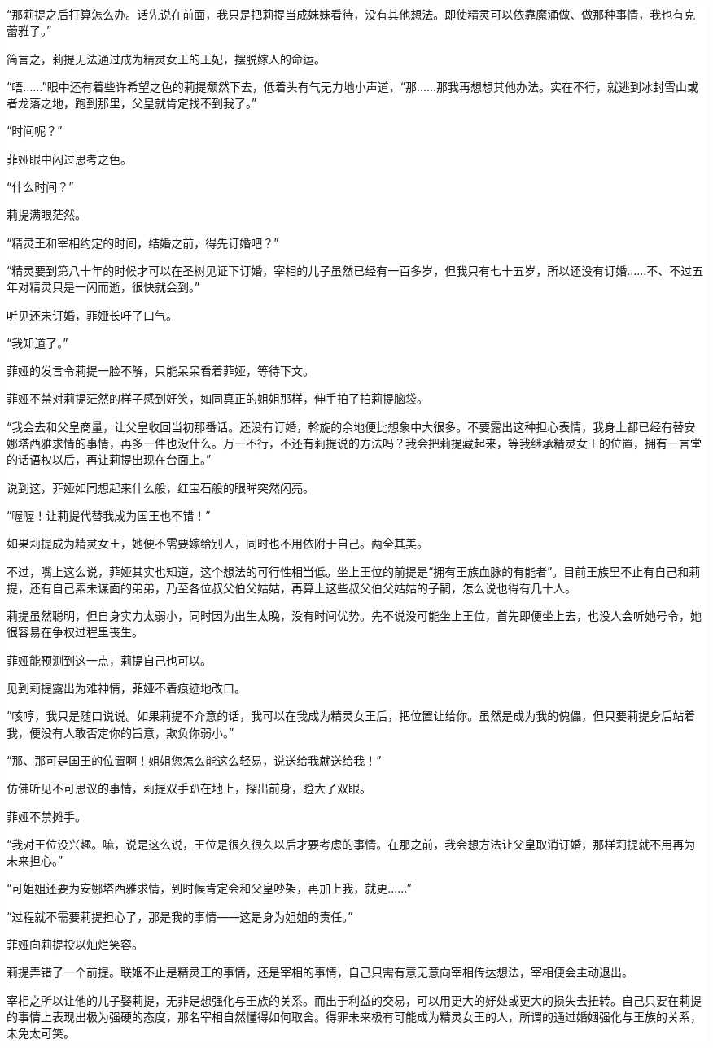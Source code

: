 “那莉提之后打算怎么办。话先说在前面，我只是把莉提当成妹妹看待，没有其他想法。即使精灵可以依靠魔涌做、做那种事情，我也有克蕾雅了。”

简言之，莉提无法通过成为精灵女王的王妃，摆脱嫁人的命运。

“唔……”眼中还有着些许希望之色的莉提颓然下去，低着头有气无力地小声道，“那……那我再想想其他办法。实在不行，就逃到冰封雪山或者龙落之地，跑到那里，父皇就肯定找不到我了。”

“时间呢？”

菲娅眼中闪过思考之色。

“什么时间？”

莉提满眼茫然。

“精灵王和宰相约定的时间，结婚之前，得先订婚吧？”

“精灵要到第八十年的时候才可以在圣树见证下订婚，宰相的儿子虽然已经有一百多岁，但我只有七十五岁，所以还没有订婚……不、不过五年对精灵只是一闪而逝，很快就会到。”

听见还未订婚，菲娅长吁了口气。

“我知道了。”

菲娅的发言令莉提一脸不解，只能呆呆看着菲娅，等待下文。

菲娅不禁对莉提茫然的样子感到好笑，如同真正的姐姐那样，伸手拍了拍莉提脑袋。

“我会去和父皇商量，让父皇收回当初那番话。还没有订婚，斡旋的余地便比想象中大很多。不要露出这种担心表情，我身上都已经有替安娜塔西雅求情的事情，再多一件也没什么。万一不行，不还有莉提说的方法吗？我会把莉提藏起来，等我继承精灵女王的位置，拥有一言堂的话语权以后，再让莉提出现在台面上。”

说到这，菲娅如同想起来什么般，红宝石般的眼眸突然闪亮。

“喔喔！让莉提代替我成为国王也不错！”

如果莉提成为精灵女王，她便不需要嫁给别人，同时也不用依附于自己。两全其美。

不过，嘴上这么说，菲娅其实也知道，这个想法的可行性相当低。坐上王位的前提是“拥有王族血脉的有能者”。目前王族里不止有自己和莉提，还有自己素未谋面的弟弟，乃至各位叔父伯父姑姑，再算上这些叔父伯父姑姑的子嗣，怎么说也得有几十人。

莉提虽然聪明，但自身实力太弱小，同时因为出生太晚，没有时间优势。先不说没可能坐上王位，首先即便坐上去，也没人会听她号令，她很容易在争权过程里丧生。

菲娅能预测到这一点，莉提自己也可以。

见到莉提露出为难神情，菲娅不着痕迹地改口。

“咳哼，我只是随口说说。如果莉提不介意的话，我可以在我成为精灵女王后，把位置让给你。虽然是成为我的傀儡，但只要莉提身后站着我，便没有人敢否定你的旨意，欺负你弱小。”

“那、那可是国王的位置啊！姐姐您怎么能这么轻易，说送给我就送给我！”

仿佛听见不可思议的事情，莉提双手趴在地上，探出前身，瞪大了双眼。

菲娅不禁摊手。

“我对王位没兴趣。嘛，说是这么说，王位是很久很久以后才要考虑的事情。在那之前，我会想方法让父皇取消订婚，那样莉提就不用再为未来担心。”

“可姐姐还要为安娜塔西雅求情，到时候肯定会和父皇吵架，再加上我，就更……”

“过程就不需要莉提担心了，那是我的事情——这是身为姐姐的责任。”

菲娅向莉提投以灿烂笑容。

莉提弄错了一个前提。联姻不止是精灵王的事情，还是宰相的事情，自己只需有意无意向宰相传达想法，宰相便会主动退出。

宰相之所以让他的儿子娶莉提，无非是想强化与王族的关系。而出于利益的交易，可以用更大的好处或更大的损失去扭转。自己只要在莉提的事情上表现出极为强硬的态度，那名宰相自然懂得如何取舍。得罪未来极有可能成为精灵女王的人，所谓的通过婚姻强化与王族的关系，未免太可笑。
